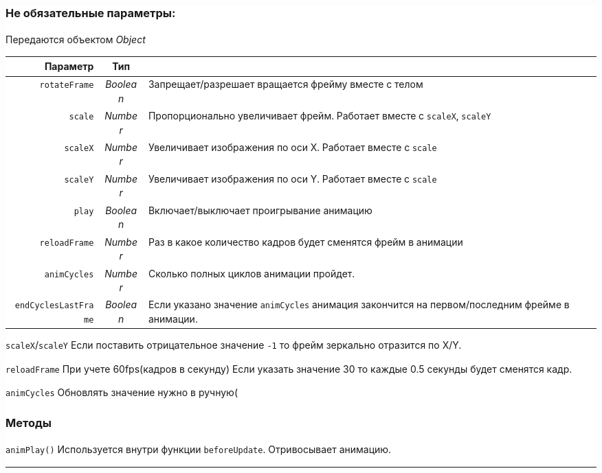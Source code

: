 ### Не обязательные параметры:

Передаются объектом _Object_

|             Параметр |    Тип    |                                                                                               |
| -------------------: | :-------: | :-------------------------------------------------------------------------------------------- |
|        `rotateFrame` | _Boolean_ | Запрещает/разрешает вращается фрейму вместе с телом                                           |
|              `scale` | _Number_  | Пропорционально увеличивает фрейм. Работает вместе с `scaleX`, `scaleY`                       |
|             `scaleX` | _Number_  | Увеличивает изображения по оси X. Работает вместе с `scale`                                   |
|             `scaleY` | _Number_  | Увеличивает изображения по оси Y. Работает вместе с `scale`                                   |
|               `play` | _Boolean_ | Включает/выключает проигрывание анимацию                                                      |
|        `reloadFrame` | _Number_  | Раз в какое количество кадров будет сменятся фрейм в анимации                                 |
|         `animCycles` | _Number_  | Сколько полных циклов анимации пройдет.                                                       |
| `endCyclesLastFrame` | _Boolean_ | Если указано значение `animCycles` анимация закончится на первом/последним фрейме в анимации. |

`scaleX`/`scaleY` Если поставить отрицательное значение `-1` то фрейм зеркально отразится по X/Y.

`reloadFrame` При учете 60fps(кадров в секунду) Если указать значение 30 то каждые 0.5 секунды будет сменятся кадр.

`animCycles` Обновлять значение нужно в ручную(

### Методы

`animPlay()` Используется внутри функции `beforeUpdate`. Отривосывает анимацию.

---
